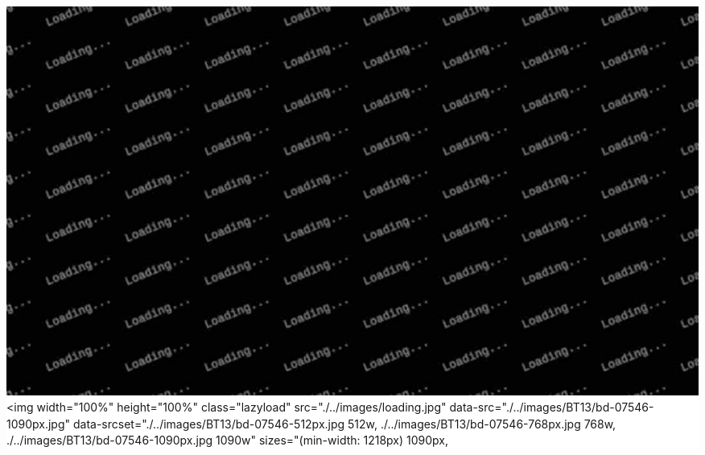  <img width="100%" height="100%" class="lazyload" src="./../images/loading.jpg"
  data-src="./../images/BT13/tv-07546-1090px.jpg"
  data-srcset="./../images/BT13/tv-07546-512px.jpg 512w,
  ./../images/BT13/tv-07546-768px.jpg 768w,
  ./../images/BT13/tv-07546-1090px.jpg 1090w"
  sizes="(min-width: 1218px) 1090px,
  (min-width: 768px) 87vw,
  89vw" />
 <img width="100%" height="100%" class="lazyload" src="./../images/loading.jpg"
  data-src="./../images/BT13/bd-07546-1090px.jpg"
  data-srcset="./../images/BT13/bd-07546-512px.jpg 512w,
  ./../images/BT13/bd-07546-768px.jpg 768w,
  ./../images/BT13/bd-07546-1090px.jpg 1090w"
  sizes="(min-width: 1218px) 1090px,